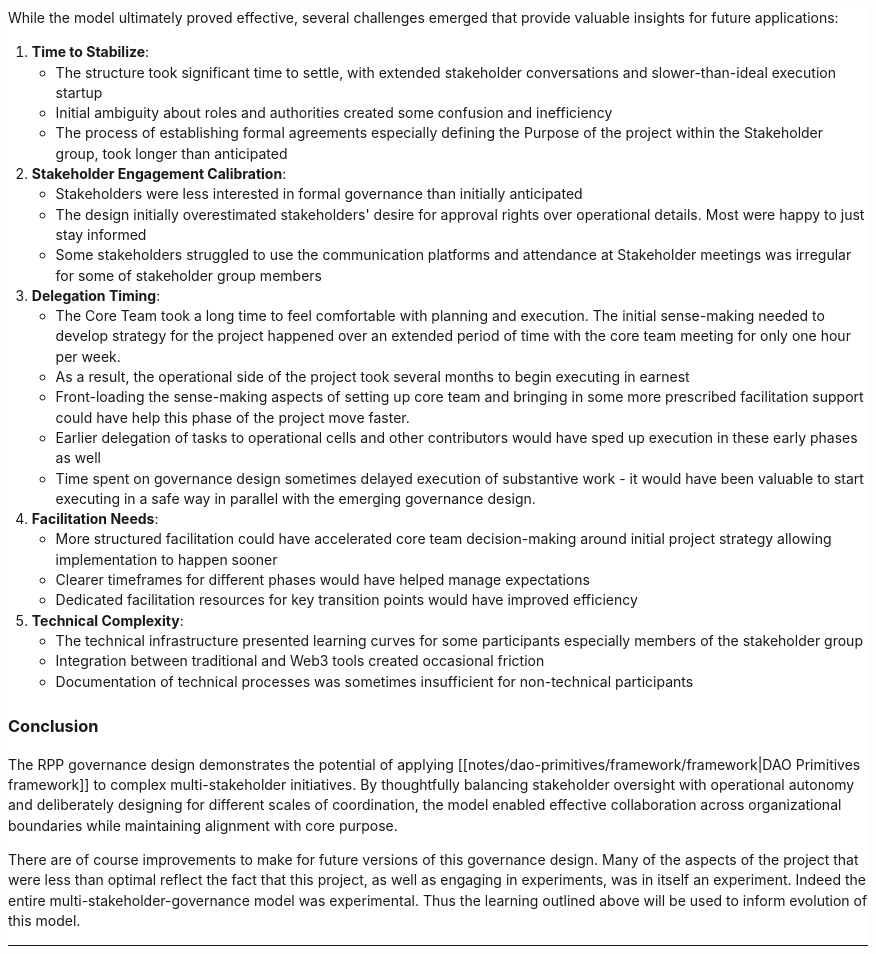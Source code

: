 While the model ultimately proved effective, several challenges emerged that provide valuable insights for future applications:

1. **Time to Stabilize**:
    - The structure took significant time to settle, with extended stakeholder conversations and slower-than-ideal execution startup
    - Initial ambiguity about roles and authorities created some confusion and inefficiency
    - The process of establishing formal agreements especially defining the Purpose of the project within the Stakeholder group, took longer than anticipated
2. **Stakeholder Engagement Calibration**:
    - Stakeholders were less interested in formal governance than initially anticipated
    - The design initially overestimated stakeholders' desire for approval rights over operational details. Most were happy to just stay informed
    - Some stakeholders struggled to use the communication platforms and attendance at Stakeholder meetings was irregular for some of stakeholder group members
3. **Delegation Timing**:
    - The Core Team took a long time to feel comfortable with planning and execution. The initial sense-making needed to develop strategy for the project happened over an extended period of time with the core team meeting for only one hour per week.
    - As a result, the operational side of the project took several months to begin executing in earnest
    - Front-loading the sense-making aspects of setting up core team and bringing in some more prescribed facilitation support could have help this phase of the project move faster.
    - Earlier delegation of tasks to operational cells and other contributors would have sped up execution in these early phases as well
    - Time spent on governance design sometimes delayed execution of substantive work - it would have been valuable to start executing in a safe way in parallel with the emerging governance design.
4. **Facilitation Needs**:
    - More structured facilitation could have accelerated core team decision-making around initial project strategy allowing implementation to happen sooner
    - Clearer timeframes for different phases would have helped manage expectations
    - Dedicated facilitation resources for key transition points would have improved efficiency
5. **Technical Complexity**:
    - The technical infrastructure presented learning curves for some participants especially members of the stakeholder group
    - Integration between traditional and Web3 tools created occasional friction
    - Documentation of technical processes was sometimes insufficient for non-technical participants

### Conclusion

The RPP governance design demonstrates the potential of applying [[notes/dao-primitives/framework/framework|DAO Primitives framework]] to complex multi-stakeholder initiatives. By thoughtfully balancing stakeholder oversight with operational autonomy and deliberately designing for different scales of coordination, the model enabled effective collaboration across organizational boundaries while maintaining alignment with core purpose.

There are of course improvements to make for future versions of this governance design. Many of the aspects of the project that were less than optimal reflect the fact that this project, as well as engaging in experiments, was in itself an experiment. Indeed the entire multi-stakeholder-governance model was experimental. Thus the learning outlined above will be used to inform evolution of this model.

---
